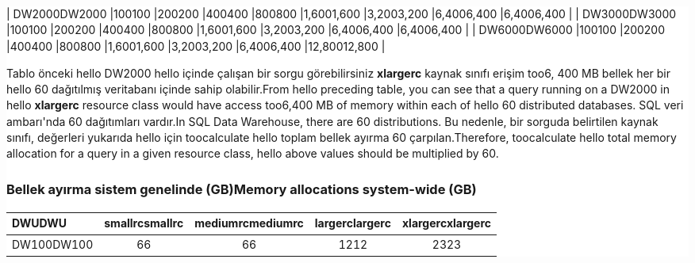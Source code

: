 | <span data-ttu-id="19bc3-363">DW2000</span><span class="sxs-lookup"><span data-stu-id="19bc3-363">DW2000</span></span> |<span data-ttu-id="19bc3-364">100</span><span class="sxs-lookup"><span data-stu-id="19bc3-364">100</span></span> |<span data-ttu-id="19bc3-365">200</span><span class="sxs-lookup"><span data-stu-id="19bc3-365">200</span></span> |<span data-ttu-id="19bc3-366">400</span><span class="sxs-lookup"><span data-stu-id="19bc3-366">400</span></span> |<span data-ttu-id="19bc3-367">800</span><span class="sxs-lookup"><span data-stu-id="19bc3-367">800</span></span> |<span data-ttu-id="19bc3-368">1,600</span><span class="sxs-lookup"><span data-stu-id="19bc3-368">1,600</span></span> |<span data-ttu-id="19bc3-369">3,200</span><span class="sxs-lookup"><span data-stu-id="19bc3-369">3,200</span></span> |<span data-ttu-id="19bc3-370">6,400</span><span class="sxs-lookup"><span data-stu-id="19bc3-370">6,400</span></span> |<span data-ttu-id="19bc3-371">6,400</span><span class="sxs-lookup"><span data-stu-id="19bc3-371">6,400</span></span> |
| <span data-ttu-id="19bc3-372">DW3000</span><span class="sxs-lookup"><span data-stu-id="19bc3-372">DW3000</span></span> |<span data-ttu-id="19bc3-373">100</span><span class="sxs-lookup"><span data-stu-id="19bc3-373">100</span></span> |<span data-ttu-id="19bc3-374">200</span><span class="sxs-lookup"><span data-stu-id="19bc3-374">200</span></span> |<span data-ttu-id="19bc3-375">400</span><span class="sxs-lookup"><span data-stu-id="19bc3-375">400</span></span> |<span data-ttu-id="19bc3-376">800</span><span class="sxs-lookup"><span data-stu-id="19bc3-376">800</span></span> |<span data-ttu-id="19bc3-377">1,600</span><span class="sxs-lookup"><span data-stu-id="19bc3-377">1,600</span></span> |<span data-ttu-id="19bc3-378">3,200</span><span class="sxs-lookup"><span data-stu-id="19bc3-378">3,200</span></span> |<span data-ttu-id="19bc3-379">6,400</span><span class="sxs-lookup"><span data-stu-id="19bc3-379">6,400</span></span> |<span data-ttu-id="19bc3-380">6,400</span><span class="sxs-lookup"><span data-stu-id="19bc3-380">6,400</span></span> |
| <span data-ttu-id="19bc3-381">DW6000</span><span class="sxs-lookup"><span data-stu-id="19bc3-381">DW6000</span></span> |<span data-ttu-id="19bc3-382">100</span><span class="sxs-lookup"><span data-stu-id="19bc3-382">100</span></span> |<span data-ttu-id="19bc3-383">200</span><span class="sxs-lookup"><span data-stu-id="19bc3-383">200</span></span> |<span data-ttu-id="19bc3-384">400</span><span class="sxs-lookup"><span data-stu-id="19bc3-384">400</span></span> |<span data-ttu-id="19bc3-385">800</span><span class="sxs-lookup"><span data-stu-id="19bc3-385">800</span></span> |<span data-ttu-id="19bc3-386">1,600</span><span class="sxs-lookup"><span data-stu-id="19bc3-386">1,600</span></span> |<span data-ttu-id="19bc3-387">3,200</span><span class="sxs-lookup"><span data-stu-id="19bc3-387">3,200</span></span> |<span data-ttu-id="19bc3-388">6,400</span><span class="sxs-lookup"><span data-stu-id="19bc3-388">6,400</span></span> |<span data-ttu-id="19bc3-389">12,800</span><span class="sxs-lookup"><span data-stu-id="19bc3-389">12,800</span></span> |

<span data-ttu-id="19bc3-390">Tablo önceki hello DW2000 hello içinde çalışan bir sorgu görebilirsiniz **xlargerc** kaynak sınıfı erişim too6, 400 MB bellek her bir hello 60 dağıtılmış veritabanı içinde sahip olabilir.</span><span class="sxs-lookup"><span data-stu-id="19bc3-390">From hello preceding table, you can see that a query running on a DW2000 in hello **xlargerc** resource class would have access too6,400 MB of memory within each of hello 60 distributed databases.</span></span>  <span data-ttu-id="19bc3-391">SQL veri ambarı'nda 60 dağıtımları vardır.</span><span class="sxs-lookup"><span data-stu-id="19bc3-391">In SQL Data Warehouse, there are 60 distributions.</span></span> <span data-ttu-id="19bc3-392">Bu nedenle, bir sorguda belirtilen kaynak sınıfı, değerleri yukarıda hello için toocalculate hello toplam bellek ayırma 60 çarpılan.</span><span class="sxs-lookup"><span data-stu-id="19bc3-392">Therefore, toocalculate hello total memory allocation for a query in a given resource class, hello above values should be multiplied by 60.</span></span>

### <a name="memory-allocations-system-wide-gb"></a><span data-ttu-id="19bc3-393">Bellek ayırma sistem genelinde (GB)</span><span class="sxs-lookup"><span data-stu-id="19bc3-393">Memory allocations system-wide (GB)</span></span>
| <span data-ttu-id="19bc3-394">DWU</span><span class="sxs-lookup"><span data-stu-id="19bc3-394">DWU</span></span> | <span data-ttu-id="19bc3-395">smallrc</span><span class="sxs-lookup"><span data-stu-id="19bc3-395">smallrc</span></span> | <span data-ttu-id="19bc3-396">mediumrc</span><span class="sxs-lookup"><span data-stu-id="19bc3-396">mediumrc</span></span> | <span data-ttu-id="19bc3-397">largerc</span><span class="sxs-lookup"><span data-stu-id="19bc3-397">largerc</span></span> | <span data-ttu-id="19bc3-398">xlargerc</span><span class="sxs-lookup"><span data-stu-id="19bc3-398">xlargerc</span></span> |
|:--- |:---:|:---:|:---:|:---:|
| <span data-ttu-id="19bc3-399">DW100</span><span class="sxs-lookup"><span data-stu-id="19bc3-399">DW100</span></span> |<span data-ttu-id="19bc3-400">6</span><span class="sxs-lookup"><span data-stu-id="19bc3-400">6</span></span> |<span data-ttu-id="19bc3-401">6</span><span class="sxs-lookup"><span data-stu-id="19bc3-401">6</span></span> |<span data-ttu-id="19bc3-402">12</span><span class="sxs-lookup"><span data-stu-id="19bc3-402">12</span></span> |<span data-ttu-id="19bc3-403">23</span><span class="sxs-lookup"><span data-stu-id="19bc3-403">23</span></span> |